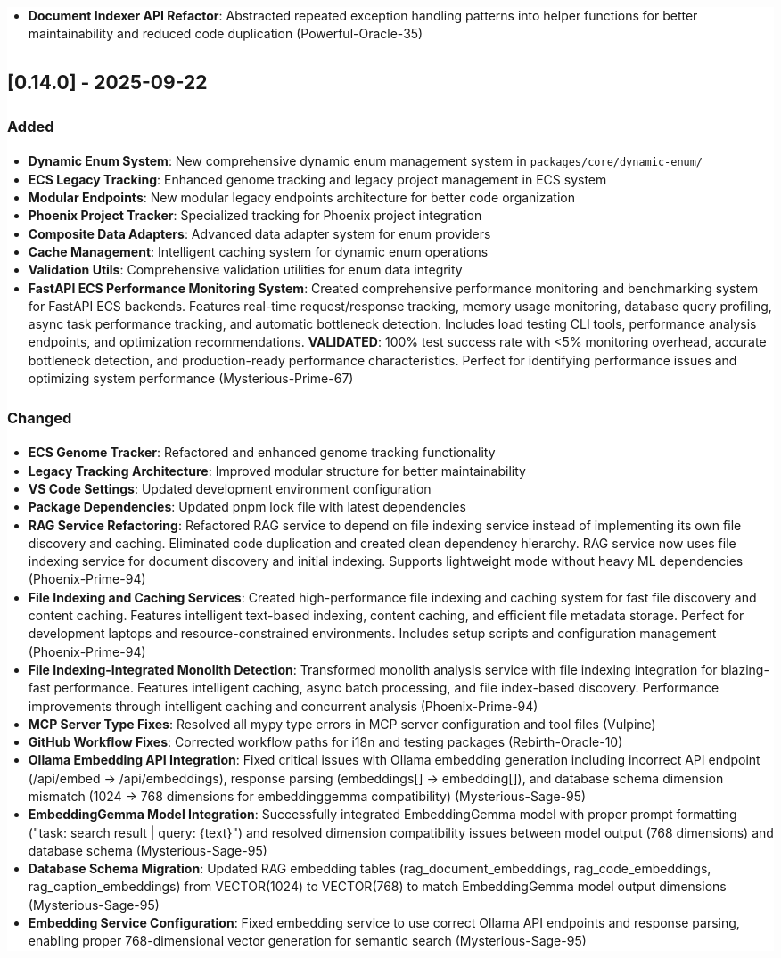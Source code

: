 - **Document Indexer API Refactor**: Abstracted repeated exception handling patterns into helper functions for better maintainability and reduced code duplication (Powerful-Oracle-35)

## [0.14.0] - 2025-09-22

### Added

- **Dynamic Enum System**: New comprehensive dynamic enum management system in `packages/core/dynamic-enum/`
- **ECS Legacy Tracking**: Enhanced genome tracking and legacy project management in ECS system
- **Modular Endpoints**: New modular legacy endpoints architecture for better code organization
- **Phoenix Project Tracker**: Specialized tracking for Phoenix project integration
- **Composite Data Adapters**: Advanced data adapter system for enum providers
- **Cache Management**: Intelligent caching system for dynamic enum operations
- **Validation Utils**: Comprehensive validation utilities for enum data integrity
- **FastAPI ECS Performance Monitoring System**: Created comprehensive performance monitoring and benchmarking system for FastAPI ECS backends. Features real-time request/response tracking, memory usage monitoring, database query profiling, async task performance tracking, and automatic bottleneck detection. Includes load testing CLI tools, performance analysis endpoints, and optimization recommendations. **VALIDATED**: 100% test success rate with <5% monitoring overhead, accurate bottleneck detection, and production-ready performance characteristics. Perfect for identifying performance issues and optimizing system performance (Mysterious-Prime-67)

### Changed

- **ECS Genome Tracker**: Refactored and enhanced genome tracking functionality
- **Legacy Tracking Architecture**: Improved modular structure for better maintainability
- **VS Code Settings**: Updated development environment configuration
- **Package Dependencies**: Updated pnpm lock file with latest dependencies
- **RAG Service Refactoring**: Refactored RAG service to depend on file indexing service instead of implementing its own file discovery and caching. Eliminated code duplication and created clean dependency hierarchy. RAG service now uses file indexing service for document discovery and initial indexing. Supports lightweight mode without heavy ML dependencies (Phoenix-Prime-94)
- **File Indexing and Caching Services**: Created high-performance file indexing and caching system for fast file discovery and content caching. Features intelligent text-based indexing, content caching, and efficient file metadata storage. Perfect for development laptops and resource-constrained environments. Includes setup scripts and configuration management (Phoenix-Prime-94)
- **File Indexing-Integrated Monolith Detection**: Transformed monolith analysis service with file indexing integration for blazing-fast performance. Features intelligent caching, async batch processing, and file index-based discovery. Performance improvements through intelligent caching and concurrent analysis (Phoenix-Prime-94)
- **MCP Server Type Fixes**: Resolved all mypy type errors in MCP server configuration and tool files (Vulpine)
- **GitHub Workflow Fixes**: Corrected workflow paths for i18n and testing packages (Rebirth-Oracle-10)
- **Ollama Embedding API Integration**: Fixed critical issues with Ollama embedding generation including incorrect API endpoint (/api/embed → /api/embeddings), response parsing (embeddings[] → embedding[]), and database schema dimension mismatch (1024 → 768 dimensions for embeddinggemma compatibility) (Mysterious-Sage-95)
- **EmbeddingGemma Model Integration**: Successfully integrated EmbeddingGemma model with proper prompt formatting ("task: search result | query: {text}") and resolved dimension compatibility issues between model output (768 dimensions) and database schema (Mysterious-Sage-95)
- **Database Schema Migration**: Updated RAG embedding tables (rag_document_embeddings, rag_code_embeddings, rag_caption_embeddings) from VECTOR(1024) to VECTOR(768) to match EmbeddingGemma model output dimensions (Mysterious-Sage-95)
- **Embedding Service Configuration**: Fixed embedding service to use correct Ollama API endpoints and response parsing, enabling proper 768-dimensional vector generation for semantic search (Mysterious-Sage-95)

